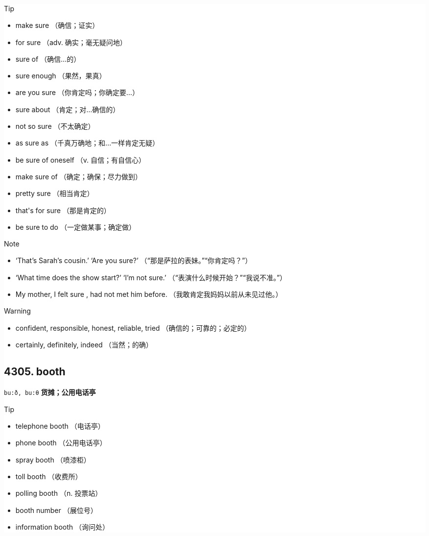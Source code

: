 > [!TIP]
>
> - make sure （确信；证实）
>
> - for sure （adv. 确实；毫无疑问地）
>
> - sure of （确信…的）
>
> - sure enough （果然，果真）
>
> - are you sure （你肯定吗；你确定要…）
>
> - sure about （肯定；对…确信的）
>
> - not so sure （不太确定）
>
> - as sure as （千真万确地；和…一样肯定无疑）
>
> - be sure of oneself （v. 自信；有自信心）
>
> - make sure of （确定；确保；尽力做到）
>
> - pretty sure （相当肯定）
>
> - that's for sure （那是肯定的）
>
> - be sure to do （一定做某事；确定做）
>

> [!NOTE]
>
> - ‘That’s Sarah’s cousin.’ ‘Are you sure?’ （“那是萨拉的表妹。”“你肯定吗？”）
>
> - ‘What time does the show start?’ ‘I’m not sure.’ （“表演什么时候开始？”“我说不准。”）
>
> - My mother, I felt sure , had not met him before. （我敢肯定我妈妈以前从未见过他。）
>

> [!WARNING]
>
> - confident, responsible, honest, reliable, tried （确信的；可靠的；必定的）
>
> - certainly, definitely, indeed （当然；的确）
>

## 4305. booth

`bu:ð, bu:θ`  **货摊；公用电话亭**

> [!TIP]
>
> - telephone booth （电话亭）
>
> - phone booth （公用电话亭）
>
> - spray booth （喷漆柜）
>
> - toll booth （收费所）
>
> - polling booth （n. 投票站）
>
> - booth number （展位号）
>
> - information booth （询问处）
>